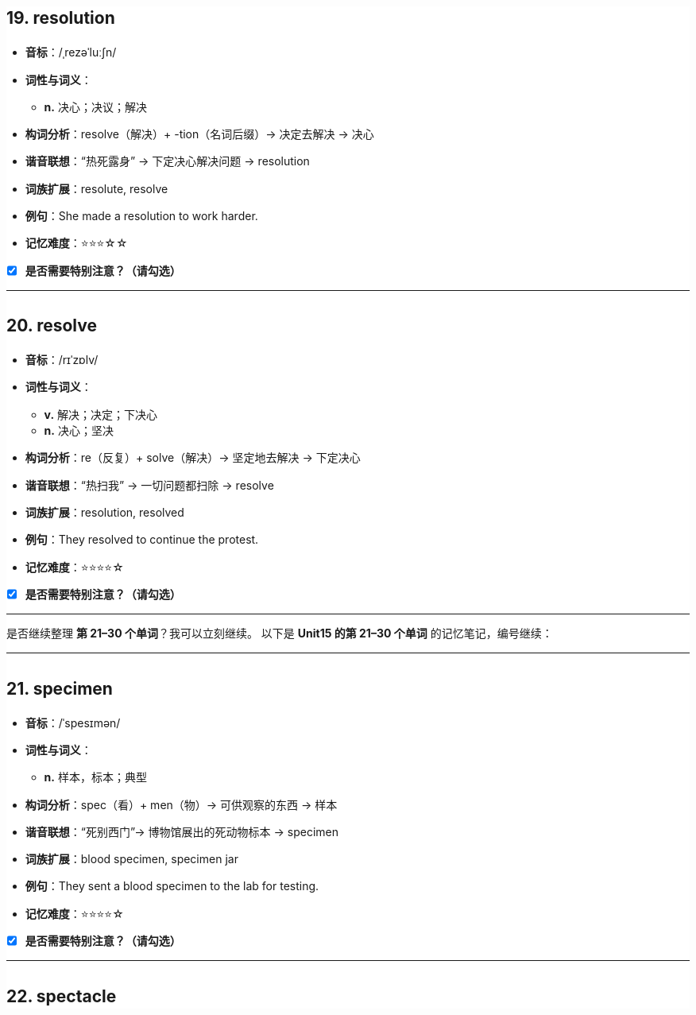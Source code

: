 
## 19. **resolution**

* **音标**：/ˌrezəˈluːʃn/
* **词性与词义**：

  * **n.** 决心；决议；解决
* **构词分析**：resolve（解决）+ -tion（名词后缀）→ 决定去解决 → 决心
* **谐音联想**：“热死露身” → 下定决心解决问题 → resolution
* **词族扩展**：resolute, resolve
* **例句**：She made a resolution to work harder.
* **记忆难度**：⭐⭐⭐☆☆
* [x] **是否需要特别注意？（请勾选）**

---

## 20. **resolve**

* **音标**：/rɪˈzɒlv/
* **词性与词义**：

  * **v.** 解决；决定；下决心
  * **n.** 决心；坚决
* **构词分析**：re（反复）+ solve（解决）→ 坚定地去解决 → 下定决心
* **谐音联想**：“热扫我” → 一切问题都扫除 → resolve
* **词族扩展**：resolution, resolved
* **例句**：They resolved to continue the protest.
* **记忆难度**：⭐⭐⭐⭐☆
* [x] **是否需要特别注意？（请勾选）**

---

是否继续整理 **第 21–30 个单词**？我可以立刻继续。
以下是 **Unit15 的第 21–30 个单词** 的记忆笔记，编号继续：

---

## 21. **specimen**

* **音标**：/ˈspesɪmən/
* **词性与词义**：

  * **n.** 样本，标本；典型
* **构词分析**：spec（看）+ men（物）→ 可供观察的东西 → 样本
* **谐音联想**：“死别西门”→ 博物馆展出的死动物标本 → specimen
* **词族扩展**：blood specimen, specimen jar
* **例句**：They sent a blood specimen to the lab for testing.
* **记忆难度**：⭐⭐⭐⭐☆
* [x] **是否需要特别注意？（请勾选）**

---

## 22. **spectacle**
